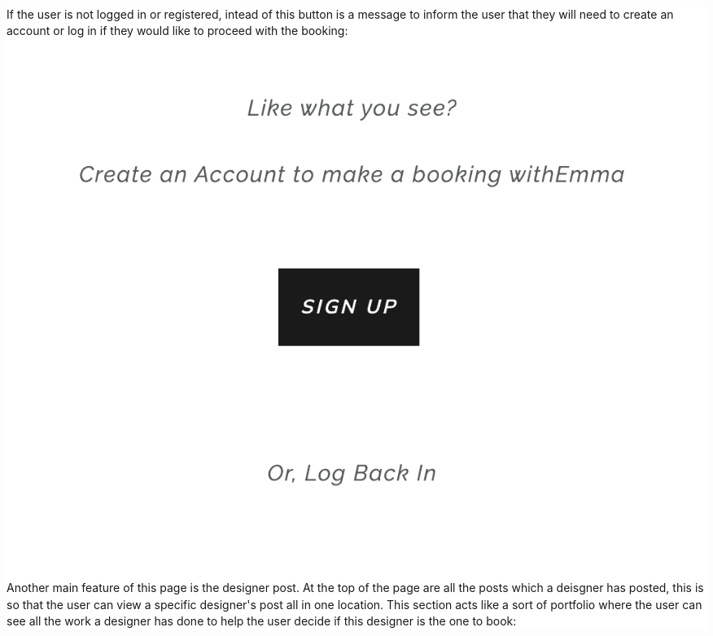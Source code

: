 If the user is not logged in or registered, intead of this button is a message to inform the user that they will need to create an account or log in if they would like to proceed with the booking:

![sign up to make booking](/assets/images/signup-to-make-booking.png)

Another main feature of this page is the designer post. At the top of the page are all the posts which a deisgner has posted, this is so that the user can view a specific designer's post all in one location. This section acts like a sort of portfolio where the user can see all the work a designer has done to help the user decide if this designer is the one to book:

